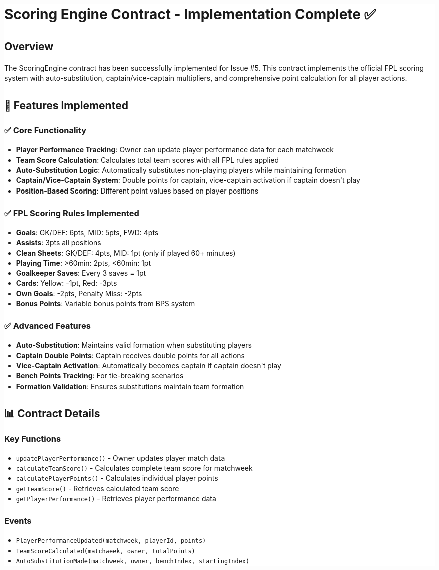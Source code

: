 # Scoring Engine Contract - Implementation Complete ✅

## Overview

The ScoringEngine contract has been successfully implemented for Issue #5. This contract implements the official FPL scoring system with auto-substitution, captain/vice-captain multipliers, and comprehensive point calculation for all player actions.

## 🚀 Features Implemented

### ✅ Core Functionality
- **Player Performance Tracking**: Owner can update player performance data for each matchweek
- **Team Score Calculation**: Calculates total team scores with all FPL rules applied
- **Auto-Substitution Logic**: Automatically substitutes non-playing players while maintaining formation
- **Captain/Vice-Captain System**: Double points for captain, vice-captain activation if captain doesn't play
- **Position-Based Scoring**: Different point values based on player positions

### ✅ FPL Scoring Rules Implemented
- **Goals**: GK/DEF: 6pts, MID: 5pts, FWD: 4pts
- **Assists**: 3pts all positions
- **Clean Sheets**: GK/DEF: 4pts, MID: 1pt (only if played 60+ minutes)
- **Playing Time**: >60min: 2pts, <60min: 1pt
- **Goalkeeper Saves**: Every 3 saves = 1pt
- **Cards**: Yellow: -1pt, Red: -3pts
- **Own Goals**: -2pts, Penalty Miss: -2pts
- **Bonus Points**: Variable bonus points from BPS system

### ✅ Advanced Features
- **Auto-Substitution**: Maintains valid formation when substituting players
- **Captain Double Points**: Captain receives double points for all actions
- **Vice-Captain Activation**: Automatically becomes captain if captain doesn't play
- **Bench Points Tracking**: For tie-breaking scenarios
- **Formation Validation**: Ensures substitutions maintain team formation

## 📊 Contract Details

### Key Functions
- `updatePlayerPerformance()` - Owner updates player match data
- `calculateTeamScore()` - Calculates complete team score for matchweek
- `calculatePlayerPoints()` - Calculates individual player points
- `getTeamScore()` - Retrieves calculated team score
- `getPlayerPerformance()` - Retrieves player performance data

### Events
- `PlayerPerformanceUpdated(matchweek, playerId, points)`
- `TeamScoreCalculated(matchweek, owner, totalPoints)`
- `AutoSubstitutionMade(matchweek, owner, benchIndex, startingIndex)`
